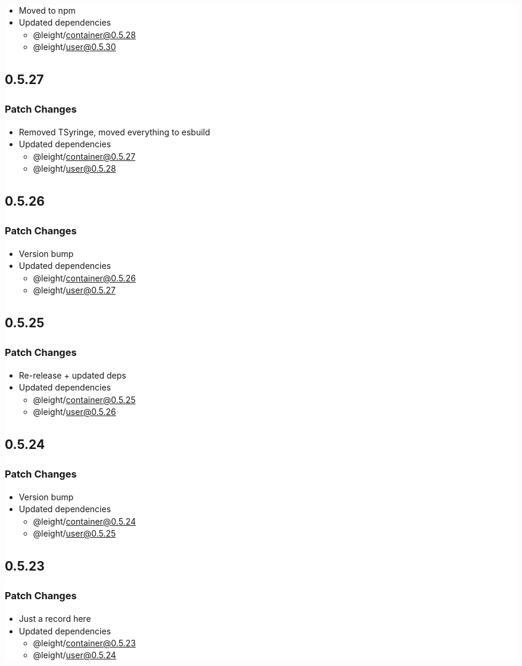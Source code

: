 - Moved to npm
- Updated dependencies
    - @leight/container@0.5.28
    - @leight/user@0.5.30

## 0.5.27

### Patch Changes

- Removed TSyringe, moved everything to esbuild
- Updated dependencies
    - @leight/container@0.5.27
    - @leight/user@0.5.28

## 0.5.26

### Patch Changes

- Version bump
- Updated dependencies
    - @leight/container@0.5.26
    - @leight/user@0.5.27

## 0.5.25

### Patch Changes

- Re-release + updated deps
- Updated dependencies
    - @leight/container@0.5.25
    - @leight/user@0.5.26

## 0.5.24

### Patch Changes

- Version bump
- Updated dependencies
    - @leight/container@0.5.24
    - @leight/user@0.5.25

## 0.5.23

### Patch Changes

- Just a record here
- Updated dependencies
    - @leight/container@0.5.23
    - @leight/user@0.5.24
